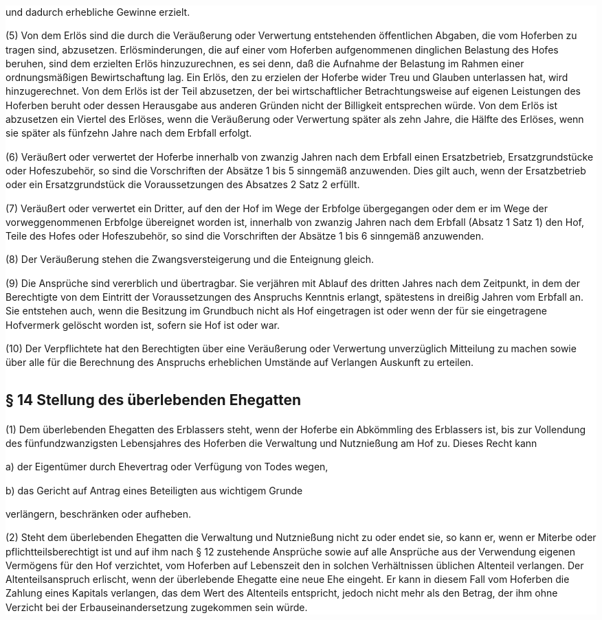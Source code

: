 

und dadurch erhebliche Gewinne erzielt.

(5) Von dem Erlös sind die durch die Veräußerung oder Verwertung entstehenden öffentlichen Abgaben, die vom Hoferben zu tragen sind, abzusetzen. Erlösminderungen, die auf einer vom Hoferben aufgenommenen dinglichen Belastung des Hofes beruhen, sind dem erzielten Erlös hinzuzurechnen, es sei denn, daß die Aufnahme der Belastung im Rahmen einer ordnungsmäßigen Bewirtschaftung lag. Ein Erlös, den zu erzielen der Hoferbe wider Treu und Glauben unterlassen hat, wird hinzugerechnet. Von dem Erlös ist der Teil abzusetzen, der bei wirtschaftlicher Betrachtungsweise auf eigenen Leistungen des Hoferben beruht oder dessen Herausgabe aus anderen Gründen nicht der Billigkeit entsprechen würde. Von dem Erlös ist abzusetzen ein Viertel des Erlöses, wenn die Veräußerung oder Verwertung später als zehn Jahre, die Hälfte des Erlöses, wenn sie später als fünfzehn Jahre nach dem Erbfall erfolgt.

(6) Veräußert oder verwertet der Hoferbe innerhalb von zwanzig Jahren nach dem Erbfall einen Ersatzbetrieb, Ersatzgrundstücke oder Hofeszubehör, so sind die Vorschriften der Absätze 1 bis 5 sinngemäß anzuwenden. Dies gilt auch, wenn der Ersatzbetrieb oder ein Ersatzgrundstück die Voraussetzungen des Absatzes 2 Satz 2 erfüllt.

(7) Veräußert oder verwertet ein Dritter, auf den der Hof im Wege der Erbfolge übergegangen oder dem er im Wege der vorweggenommenen Erbfolge übereignet worden ist, innerhalb von zwanzig Jahren nach dem Erbfall (Absatz 1 Satz 1) den Hof, Teile des Hofes oder Hofeszubehör, so sind die Vorschriften der Absätze 1 bis 6 sinngemäß anzuwenden.

(8) Der Veräußerung stehen die Zwangsversteigerung und die Enteignung gleich.

(9) Die Ansprüche sind vererblich und übertragbar. Sie verjähren mit Ablauf des dritten Jahres nach dem Zeitpunkt, in dem der Berechtigte von dem Eintritt der Voraussetzungen des Anspruchs Kenntnis erlangt, spätestens in dreißig Jahren vom Erbfall an. Sie entstehen auch, wenn die Besitzung im Grundbuch nicht als Hof eingetragen ist oder wenn der für sie eingetragene Hofvermerk gelöscht worden ist, sofern sie Hof ist oder war.

(10) Der Verpflichtete hat den Berechtigten über eine Veräußerung oder Verwertung unverzüglich Mitteilung zu machen sowie über alle für die Berechnung des Anspruchs erheblichen Umstände auf Verlangen Auskunft zu erteilen.


## § 14 Stellung des überlebenden Ehegatten

(1) Dem überlebenden Ehegatten des Erblassers steht, wenn der Hoferbe ein Abkömmling des Erblassers ist, bis zur Vollendung des fünfundzwanzigsten Lebensjahres des Hoferben die Verwaltung und Nutznießung am Hof zu. Dieses Recht kann

a)  der Eigentümer durch Ehevertrag oder Verfügung von Todes wegen,


b)  das Gericht auf Antrag eines Beteiligten aus wichtigem Grunde



verlängern, beschränken oder aufheben.

(2) Steht dem überlebenden Ehegatten die Verwaltung und Nutznießung nicht zu oder endet sie, so kann er, wenn er Miterbe oder pflichtteilsberechtigt ist und auf ihm nach § 12 zustehende Ansprüche sowie auf alle Ansprüche aus der Verwendung eigenen Vermögens für den Hof verzichtet, vom Hoferben auf Lebenszeit den in solchen Verhältnissen üblichen Altenteil verlangen. Der Altenteilsanspruch erlischt, wenn der überlebende Ehegatte eine neue Ehe eingeht. Er kann in diesem Fall vom Hoferben die Zahlung eines Kapitals verlangen, das dem Wert des Altenteils entspricht, jedoch nicht mehr als den Betrag, der ihm ohne Verzicht bei der Erbauseinandersetzung zugekommen sein würde.
